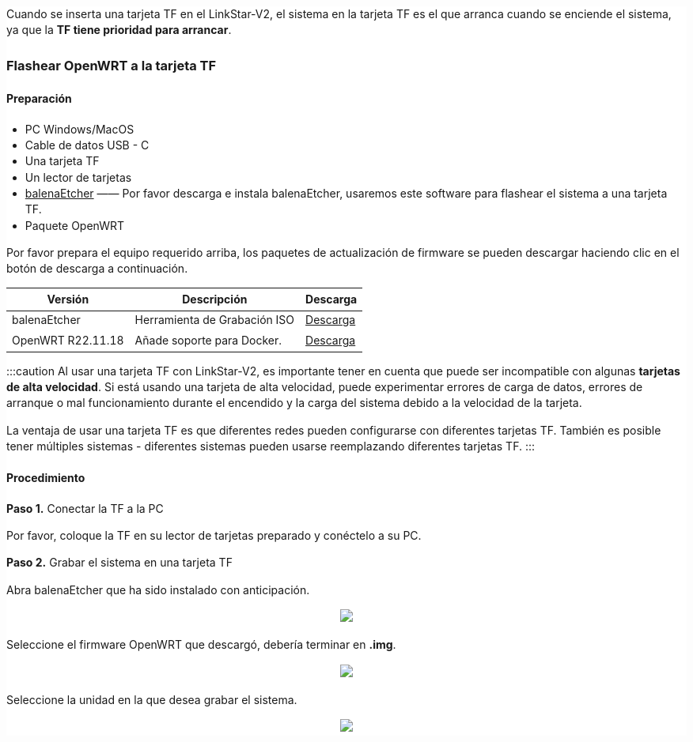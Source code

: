 Cuando se inserta una tarjeta TF en el LinkStar-V2, el sistema en la tarjeta TF es el que arranca cuando se enciende el sistema, ya que la **TF tiene prioridad para arrancar**.

### <span id="jump1">Flashear OpenWRT a la tarjeta TF</span>

#### Preparación

- PC Windows/MacOS
- Cable de datos USB - C
- Una tarjeta TF
- Un lector de tarjetas
- [balenaEtcher](https://www.balena.io/etcher/) —— Por favor descarga e instala balenaEtcher, usaremos este software para flashear el sistema a una tarjeta TF.
- Paquete OpenWRT

Por favor prepara el equipo requerido arriba, los paquetes de actualización de firmware se pueden descargar haciendo clic en el botón de descarga a continuación.

| Versión | Descripción | Descarga |
|---------|----------|----------|
|  balenaEtcher  | Herramienta de Grabación ISO  | [Descarga](https://files.seeedstudio.com/wiki/H28K/H28K_Tools/balenaEtcher-Portable-1.5.109.zip) |
|  OpenWRT R22.11.18  | Añade soporte para Docker. | [Descarga](https://files.seeedstudio.com/wiki/LinkStar_V2/download/openwrt-rockchip-R22.11.18.zip) |

:::caution
Al usar una tarjeta TF con LinkStar-V2, es importante tener en cuenta que puede ser incompatible con algunas **tarjetas de alta velocidad**. Si está usando una tarjeta de alta velocidad, puede experimentar errores de carga de datos, errores de arranque o mal funcionamiento durante el encendido y la carga del sistema debido a la velocidad de la tarjeta.

La ventaja de usar una tarjeta TF es que diferentes redes pueden configurarse con diferentes tarjetas TF. También es posible tener múltiples sistemas - diferentes sistemas pueden usarse reemplazando diferentes tarjetas TF.
:::

#### Procedimiento

**Paso 1.** Conectar la TF a la PC

Por favor, coloque la TF en su lector de tarjetas preparado y conéctelo a su PC.

**Paso 2.** Grabar el sistema en una tarjeta TF

Abra balenaEtcher que ha sido instalado con anticipación.

<div align="center"><img width={700} src="https://files.seeedstudio.com/wiki/LinkStar_V2/25.png" /></div>

Seleccione el firmware OpenWRT que descargó, debería terminar en **.img**.

<div align="center"><img width={700} src="https://files.seeedstudio.com/wiki/LinkStar_V2/26.png" /></div>

Seleccione la unidad en la que desea grabar el sistema.

<div align="center"><img width={700} src="https://files.seeedstudio.com/wiki/LinkStar_V2/27.png" /></div>
